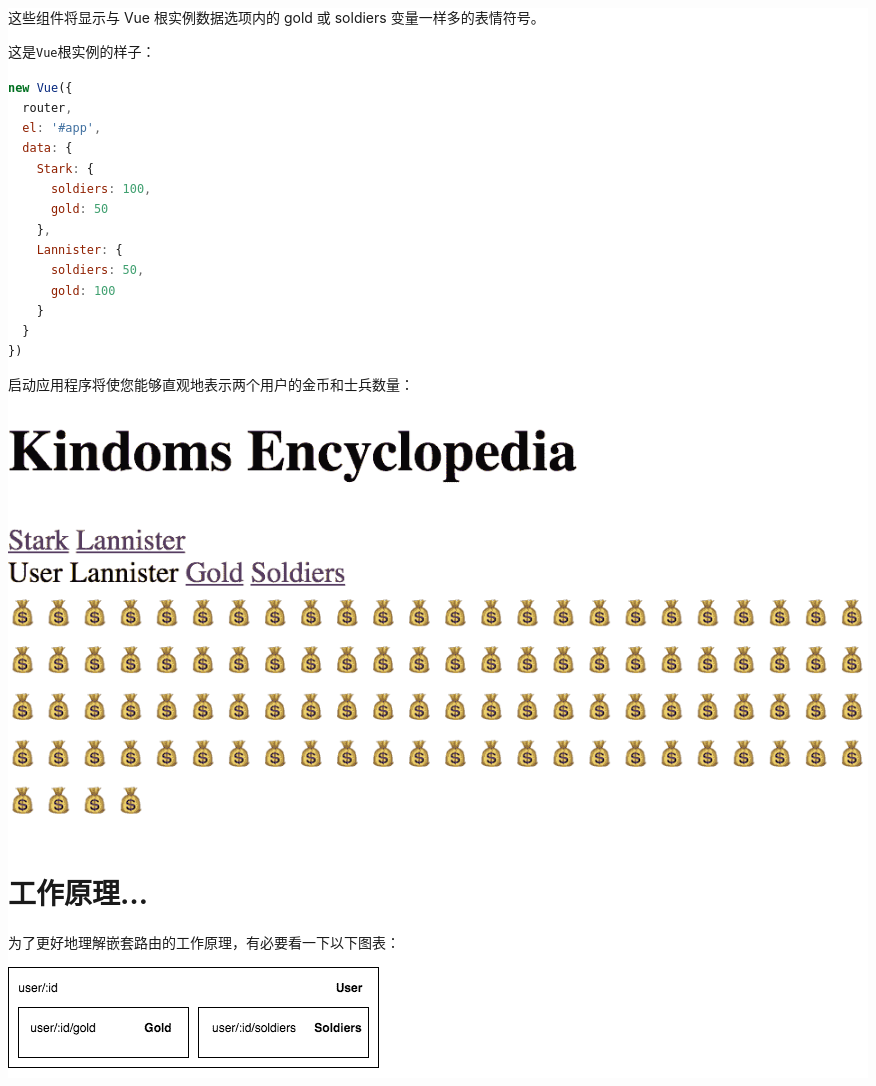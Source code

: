 这些组件将显示与 Vue 根实例数据选项内的 gold 或 soldiers 变量一样多的表情符号。

这是`Vue`根实例的样子：

```js
new Vue({
  router,
  el: '#app',
  data: {
    Stark: {
      soldiers: 100,
      gold: 50  
    },
    Lannister: {
      soldiers: 50,
      gold: 100
    }
  }
})
```

启动应用程序将使您能够直观地表示两个用户的金币和士兵数量：

![](img/4f818cd0-409e-4510-a190-9d3cca882205.png)

# 工作原理…

为了更好地理解嵌套路由的工作原理，有必要看一下以下图表：

![](img/2a35480c-dd86-4a96-bad5-476248c9991c.png)
